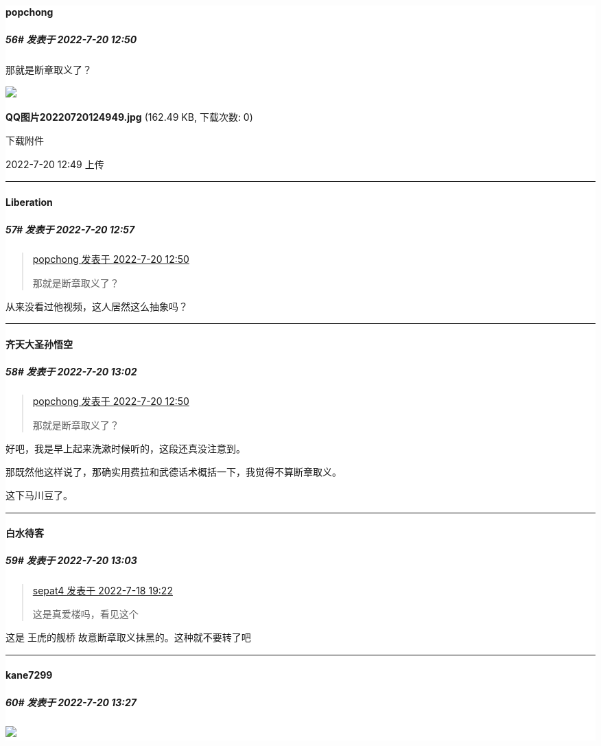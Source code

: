 ####  popchong  
##### 56#       发表于 2022-7-20 12:50

那就是断章取义了？

<img src="https://img.saraba1st.com/forum/202207/20/124959qb23anucszlsyn7i.jpg" referrerpolicy="no-referrer">

<strong>QQ图片20220720124949.jpg</strong> (162.49 KB, 下载次数: 0)

下载附件

2022-7-20 12:49 上传

*****

####  Liberation  
##### 57#       发表于 2022-7-20 12:57

<blockquote><a href="httphttps://bbs.saraba1st.com/2b/forum.php?mod=redirect&amp;goto=findpost&amp;pid=56720643&amp;ptid=2081574" target="_blank">popchong 发表于 2022-7-20 12:50</a>

那就是断章取义了？</blockquote>
从来没看过他视频，这人居然这么抽象吗？

*****

####  齐天大圣孙悟空  
##### 58#       发表于 2022-7-20 13:02

<blockquote><a href="httphttps://bbs.saraba1st.com/2b/forum.php?mod=redirect&amp;goto=findpost&amp;pid=56720643&amp;ptid=2081574" target="_blank">popchong 发表于 2022-7-20 12:50</a>

那就是断章取义了？</blockquote>
好吧，我是早上起来洗漱时候听的，这段还真没注意到。

那既然他这样说了，那确实用费拉和武德话术概括一下，我觉得不算断章取义。

这下马川豆了。

*****

####  白水待客  
##### 59#       发表于 2022-7-20 13:03

<blockquote><a href="httphttps://bbs.saraba1st.com/2b/forum.php?mod=redirect&amp;goto=findpost&amp;pid=56698577&amp;ptid=2081574" target="_blank">sepat4 发表于 2022-7-18 19:22</a>

这是真爱楼吗，看见这个</blockquote>
这是 王虎的舰桥 故意断章取义抹黑的。这种就不要转了吧

*****

####  kane7299  
##### 60#       发表于 2022-7-20 13:27

<img src="https://p.sda1.dev/6/f7e45761bf7a72652d5e4322880fa265/CMP_20220720132742008.jpg" referrerpolicy="no-referrer">
